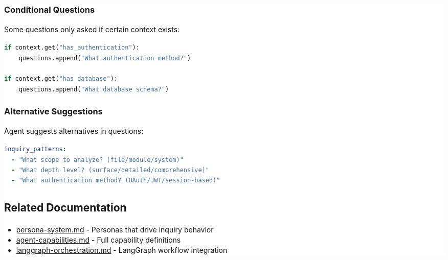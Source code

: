 ### Conditional Questions

Some questions only asked if certain context exists:

```python
if context.get("has_authentication"):
    questions.append("What authentication method?")

if context.get("has_database"):
    questions.append("What database schema?")
```

### Alternative Suggestions

Agent suggests alternatives in questions:

```yaml
inquiry_patterns:
  - "What scope to analyze? (file/module/system)"
  - "What depth level? (surface/detailed/comprehensive)"
  - "What authentication method? (OAuth/JWT/session-based)"
```

## Related Documentation

- [persona-system.md](persona-system.md) - Personas that drive inquiry behavior
- [agent-capabilities.md](agent-capabilities.md) - Full capability definitions
- [langgraph-orchestration.md](langgraph-orchestration.md) - LangGraph workflow integration
